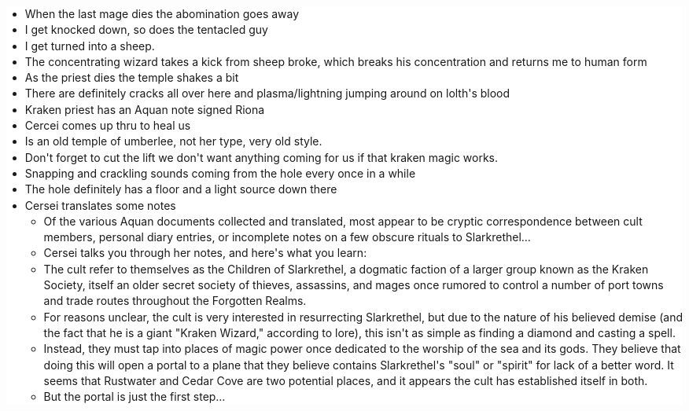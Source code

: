   - When the last mage dies the abomination goes away
  - I get knocked down, so does the tentacled guy
  - I get turned into a sheep.
  - The concentrating wizard takes a kick from sheep broke, which breaks his concentration and returns me to human form
  - As the priest dies the temple shakes a bit
  - There are definitely cracks all over here and plasma/lightning jumping around on lolth's blood
  - Kraken priest has an Aquan note signed Riona
  - Cercei comes up thru to heal us
  - Is an old temple of umberlee, not her type, very old style.
  - Don't forget to cut the lift we don't want anything coming for us if that kraken magic works.
  - Snapping and crackling sounds coming from the hole every once in a while
  - The hole definitely has a floor and a light source down there
  - Cersei translates some notes
    - Of the various Aquan documents collected and translated, most appear to be cryptic correspondence between cult members, personal diary entries, or incomplete notes on a few obscure rituals to Slarkrethel…
    - Cersei talks you through her notes, and here's what you learn:
    - The cult refer to themselves as the Children of Slarkrethel, a dogmatic faction of a larger group known as the Kraken Society, itself an older secret society of thieves, assassins, and mages once rumored to control a number of port towns and trade routes throughout the Forgotten Realms.
    - For reasons unclear, the cult is very interested in resurrecting Slarkrethel, but due to the nature of his believed demise (and the fact that he is a giant "Kraken Wizard," according to lore), this isn't as simple as finding a diamond and casting a spell.
    - Instead, they must tap into places of magic power once dedicated to the worship of the sea and its gods. They believe that doing this will open a portal to a plane that they believe contains Slarkrethel's "soul" or "spirit" for lack of a better word. It seems that Rustwater and Cedar Cove are two potential places, and it appears the cult has established itself in both.
    - But the portal is just the first step…
